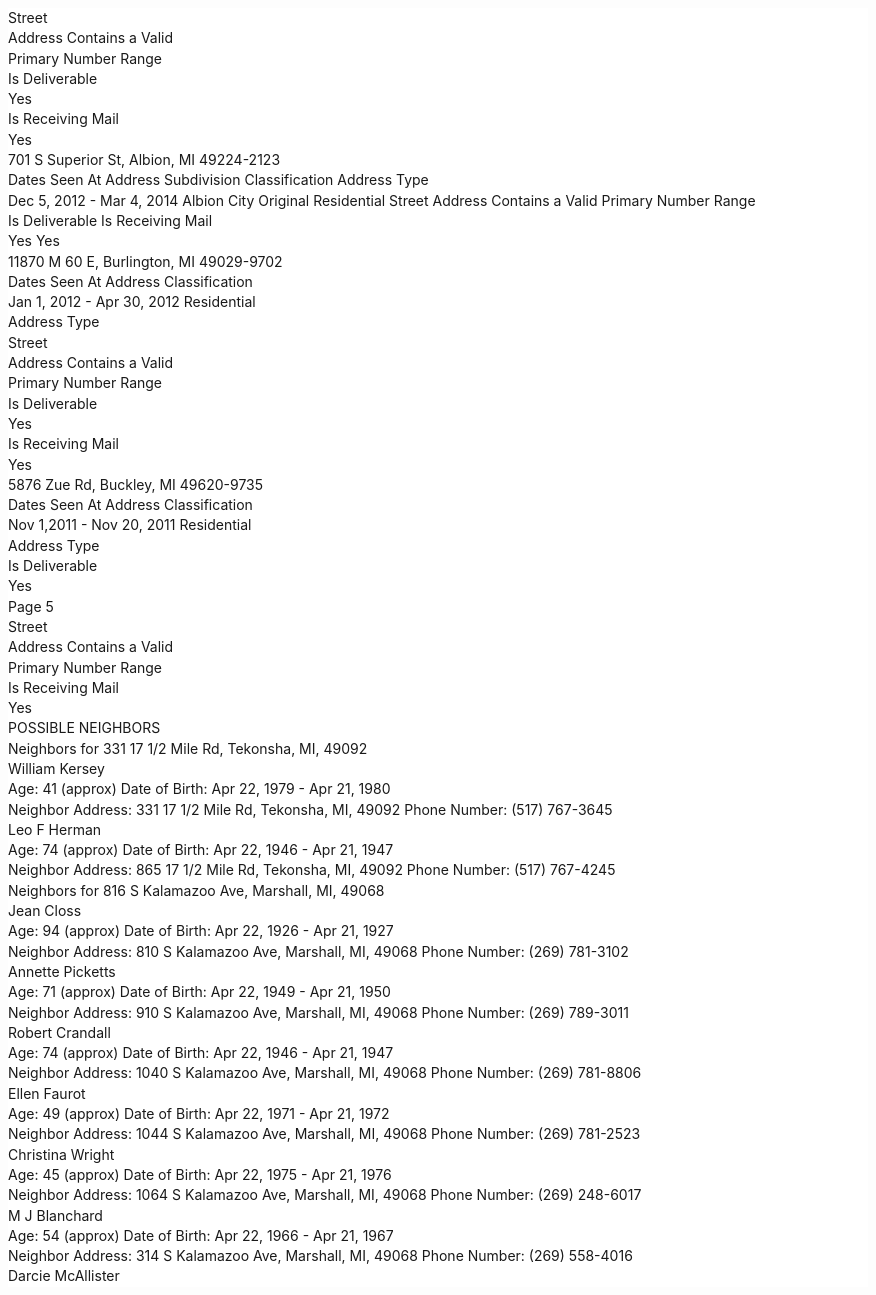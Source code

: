 Street  
Address Contains a Valid  
Primary Number Range  
Is Deliverable  
Yes  
Is Receiving Mail  
Yes  
701 S Superior St, Albion, MI 49224-2123  
Dates Seen At Address	Subdivision	Classification	Address Type  
Dec 5, 2012 - Mar 4, 2014	Albion City Original	Residential	Street Address Contains a Valid Primary Number Range  
Is Deliverable	Is Receiving Mail  
Yes	Yes  
11870 M 60 E, Burlington, MI 49029-9702  
Dates Seen At Address	Classification  
Jan 1, 2012 - Apr 30, 2012	Residential  
Address Type  
Street  
Address Contains a Valid  
Primary Number Range  
Is Deliverable  
Yes  
Is Receiving Mail  
Yes  
5876 Zue Rd, Buckley, MI 49620-9735  
Dates Seen At Address	Classification  
Nov 1,2011 - Nov 20, 2011	Residential  
Address Type  
Is Deliverable  
Yes  
Page 5  
Street  
Address Contains a Valid  
Primary Number Range  
Is Receiving Mail  
Yes  
POSSIBLE NEIGHBORS  
Neighbors for 331 17 1/2 Mile Rd, Tekonsha, MI, 49092  
William Kersey  
Age:	41 (approx)	Date of Birth:	Apr 22, 1979 - Apr 21, 1980  
Neighbor Address:	331 17 1/2 Mile Rd, Tekonsha, MI, 49092	Phone Number:	(517) 767-3645  
Leo F Herman  
Age:	74 (approx)	Date of Birth:	Apr 22, 1946 - Apr 21, 1947  
Neighbor Address:	865 17 1/2 Mile Rd, Tekonsha, MI, 49092	Phone Number:	(517) 767-4245  
Neighbors for 816 S Kalamazoo Ave, Marshall, MI, 49068  
Jean Closs  
Age:	94 (approx)	Date of Birth:	Apr 22, 1926 - Apr 21, 1927  
Neighbor Address:	810 S Kalamazoo Ave, Marshall, MI, 49068	Phone Number:	(269) 781-3102  
Annette Picketts  
Age:	71 (approx)	Date of Birth:	Apr 22, 1949 - Apr 21, 1950  
Neighbor Address:	910 S Kalamazoo Ave, Marshall, MI, 49068	Phone Number:	(269) 789-3011  
Robert Crandall  
Age:	74 (approx)	Date of Birth:	Apr 22, 1946 - Apr 21, 1947  
Neighbor Address:	1040 S Kalamazoo Ave, Marshall, MI, 49068	Phone Number:	(269) 781-8806  
Ellen Faurot  
Age:	49 (approx)	Date of Birth:	Apr 22, 1971 - Apr 21, 1972  
Neighbor Address:	1044 S Kalamazoo Ave, Marshall, MI, 49068	Phone Number:	(269) 781-2523  
Christina Wright  
Age:	45 (approx)	Date of Birth:	Apr 22, 1975 - Apr 21, 1976  
Neighbor Address:	1064 S Kalamazoo Ave, Marshall, MI, 49068	Phone Number:	(269) 248-6017  
M J Blanchard  
Age:	54 (approx)	Date of Birth:	Apr 22, 1966 - Apr 21, 1967  
Neighbor Address:	314 S Kalamazoo Ave, Marshall, MI, 49068	Phone Number:	(269) 558-4016  
Darcie McAllister  